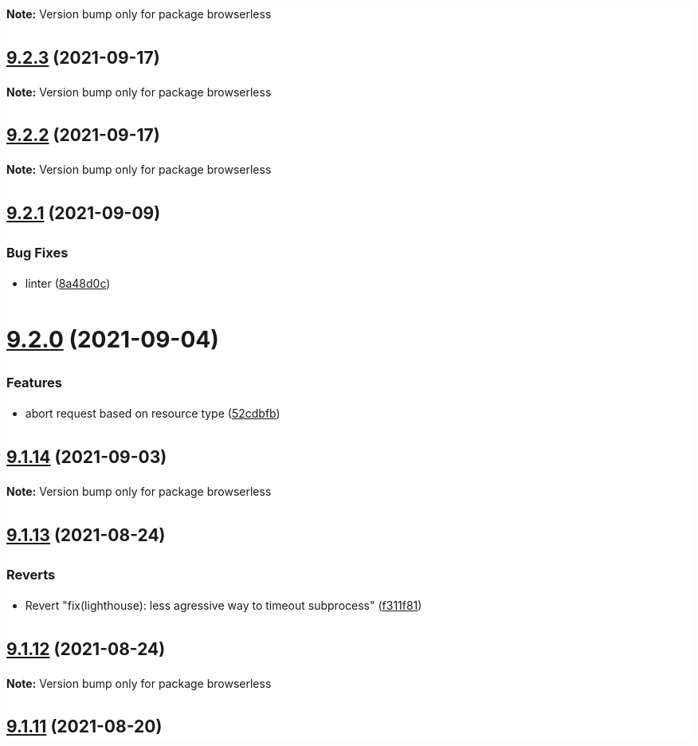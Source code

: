 **Note:** Version bump only for package browserless

## [9.2.3](https://github.com/microlinkhq/browserless/compare/v9.2.2...v9.2.3) (2021-09-17)

**Note:** Version bump only for package browserless

## [9.2.2](https://github.com/microlinkhq/browserless/compare/v9.2.1...v9.2.2) (2021-09-17)

**Note:** Version bump only for package browserless

## [9.2.1](https://github.com/microlinkhq/browserless/compare/v9.2.0...v9.2.1) (2021-09-09)

### Bug Fixes

* linter ([8a48d0c](https://github.com/microlinkhq/browserless/commit/8a48d0c2b90e9a49226a219e05cad186767dfd8b))

# [9.2.0](https://github.com/microlinkhq/browserless/compare/v9.1.14...v9.2.0) (2021-09-04)

### Features

* abort request based on resource type ([52cdbfb](https://github.com/microlinkhq/browserless/commit/52cdbfb4f7eacad6f4bdba52287162ec1bc0b936))

## [9.1.14](https://github.com/microlinkhq/browserless/compare/v9.1.13...v9.1.14) (2021-09-03)

**Note:** Version bump only for package browserless

## [9.1.13](https://github.com/microlinkhq/browserless/compare/v9.1.12...v9.1.13) (2021-08-24)

### Reverts

* Revert "fix(lighthouse): less agressive way to timeout subprocess" ([f311f81](https://github.com/microlinkhq/browserless/commit/f311f81e4831947fbab2db6e847c49ca4c0b728e))

## [9.1.12](https://github.com/microlinkhq/browserless/compare/v9.1.11...v9.1.12) (2021-08-24)

**Note:** Version bump only for package browserless

## [9.1.11](https://github.com/microlinkhq/browserless/compare/v9.1.10...v9.1.11) (2021-08-20)

